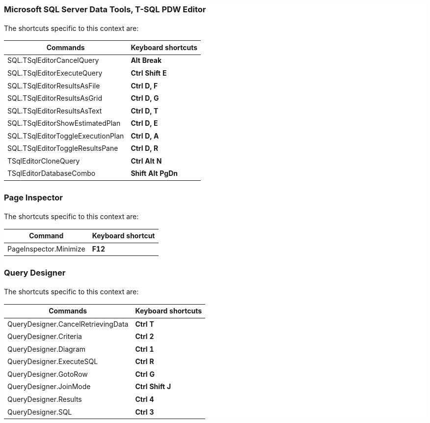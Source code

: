 ### Microsoft SQL Server Data Tools, T-SQL PDW Editor

The shortcuts specific to this context are:


|Commands|Keyboard shortcuts|
|--------------| - |
|SQL.TSqlEditorCancelQuery|**Alt** **Break**|
|SQL.TSqlEditorExecuteQuery|**Ctrl** **Shift** **E**|
|SQL.TSqlEditorResultsAsFile|**Ctrl** **D, F**|
|SQL.TSqlEditorResultsAsGrid|**Ctrl** **D, G**|
|SQL.TSqlEditorResultsAsText|**Ctrl** **D, T**|
|SQL.TSqlEditorShowEstimatedPlan|**Ctrl** **D, E**|
|SQL.TSqlEditorToggleExecutionPlan|**Ctrl** **D, A**|
|SQL.TSqlEditorToggleResultsPane|**Ctrl** **D, R**|
|TSqlEditorCloneQuery|**Ctrl** **Alt** **N**|
|TSqlEditorDatabaseCombo|**Shift** **Alt** **PgDn**|

### Page Inspector

The shortcuts specific to this context are:


|Command|Keyboard shortcut|
|-------------| - |
|PageInspector.Minimize|**F12**|

### Query Designer

The shortcuts specific to this context are:


|Commands|Keyboard shortcuts|
|--------------| - |
|QueryDesigner.CancelRetrievingData|**Ctrl** **T**|
|QueryDesigner.Criteria|**Ctrl** **2**|
|QueryDesigner.Diagram|**Ctrl** **1**|
|QueryDesigner.ExecuteSQL|**Ctrl** **R**|
|QueryDesigner.GotoRow|**Ctrl** **G**|
|QueryDesigner.JoinMode|**Ctrl** **Shift** **J**|
|QueryDesigner.Results|**Ctrl** **4**|
|QueryDesigner.SQL|**Ctrl** **3**|
